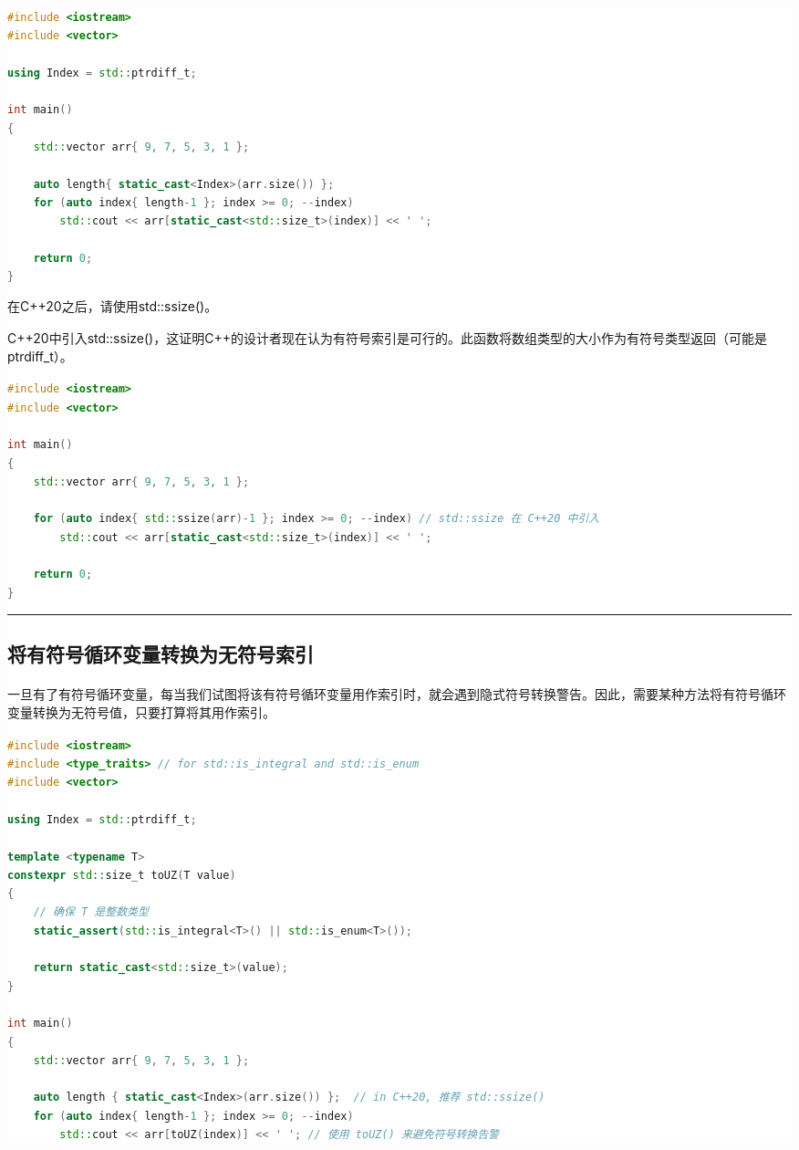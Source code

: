 ```C++
#include <iostream>
#include <vector>

using Index = std::ptrdiff_t;

int main()
{
    std::vector arr{ 9, 7, 5, 3, 1 };

    auto length{ static_cast<Index>(arr.size()) }; 
    for (auto index{ length-1 }; index >= 0; --index)
        std::cout << arr[static_cast<std::size_t>(index)] << ' ';

    return 0;
}
```

在C++20之后，请使用std::ssize()。

C++20中引入std::ssize()，这证明C++的设计者现在认为有符号索引是可行的。此函数将数组类型的大小作为有符号类型返回（可能是ptrdiff_t）。

```C++
#include <iostream>
#include <vector>

int main()
{
    std::vector arr{ 9, 7, 5, 3, 1 };

    for (auto index{ std::ssize(arr)-1 }; index >= 0; --index) // std::ssize 在 C++20 中引入
        std::cout << arr[static_cast<std::size_t>(index)] << ' ';

    return 0;
}
```

***
## 将有符号循环变量转换为无符号索引

一旦有了有符号循环变量，每当我们试图将该有符号循环变量用作索引时，就会遇到隐式符号转换警告。因此，需要某种方法将有符号循环变量转换为无符号值，只要打算将其用作索引。

```C++
#include <iostream>
#include <type_traits> // for std::is_integral and std::is_enum
#include <vector>

using Index = std::ptrdiff_t;

template <typename T>
constexpr std::size_t toUZ(T value)
{
    // 确保 T 是整数类型
    static_assert(std::is_integral<T>() || std::is_enum<T>());
    
    return static_cast<std::size_t>(value);
}

int main()
{
    std::vector arr{ 9, 7, 5, 3, 1 };

    auto length { static_cast<Index>(arr.size()) };  // in C++20, 推荐 std::ssize()
    for (auto index{ length-1 }; index >= 0; --index)
        std::cout << arr[toUZ(index)] << ' '; // 使用 toUZ() 来避免符号转换告警

```